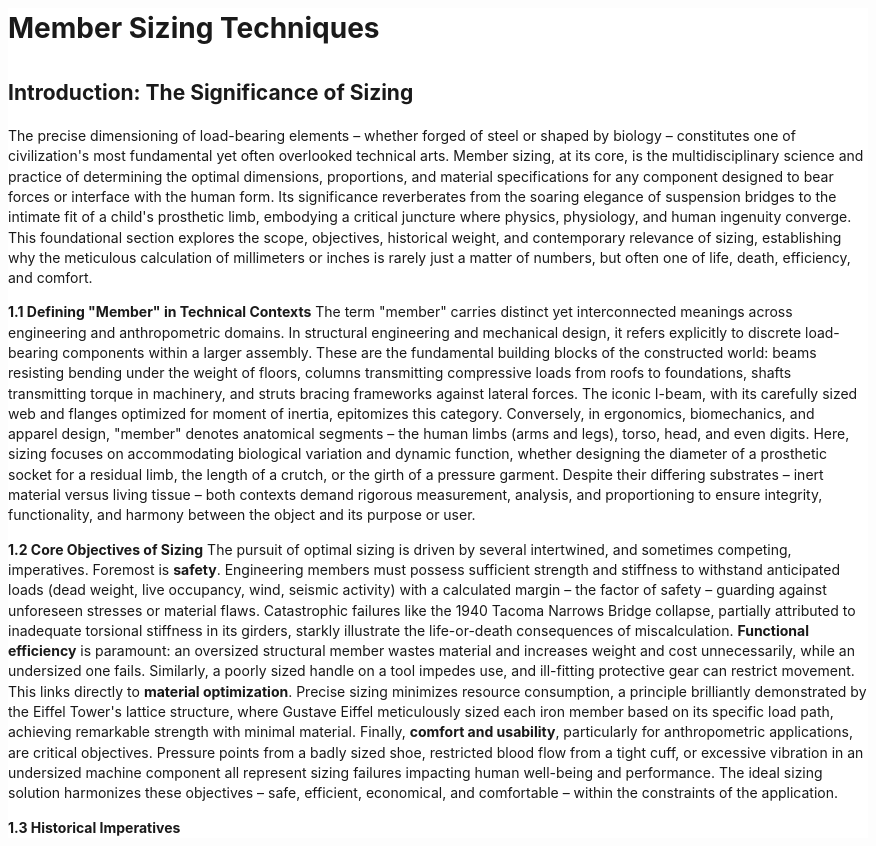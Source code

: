 
# Member Sizing Techniques

## Introduction: The Significance of Sizing

The precise dimensioning of load-bearing elements – whether forged of steel or shaped by biology – constitutes one of civilization's most fundamental yet often overlooked technical arts. Member sizing, at its core, is the multidisciplinary science and practice of determining the optimal dimensions, proportions, and material specifications for any component designed to bear forces or interface with the human form. Its significance reverberates from the soaring elegance of suspension bridges to the intimate fit of a child's prosthetic limb, embodying a critical juncture where physics, physiology, and human ingenuity converge. This foundational section explores the scope, objectives, historical weight, and contemporary relevance of sizing, establishing why the meticulous calculation of millimeters or inches is rarely just a matter of numbers, but often one of life, death, efficiency, and comfort.

**1.1 Defining "Member" in Technical Contexts**
The term "member" carries distinct yet interconnected meanings across engineering and anthropometric domains. In structural engineering and mechanical design, it refers explicitly to discrete load-bearing components within a larger assembly. These are the fundamental building blocks of the constructed world: beams resisting bending under the weight of floors, columns transmitting compressive loads from roofs to foundations, shafts transmitting torque in machinery, and struts bracing frameworks against lateral forces. The iconic I-beam, with its carefully sized web and flanges optimized for moment of inertia, epitomizes this category. Conversely, in ergonomics, biomechanics, and apparel design, "member" denotes anatomical segments – the human limbs (arms and legs), torso, head, and even digits. Here, sizing focuses on accommodating biological variation and dynamic function, whether designing the diameter of a prosthetic socket for a residual limb, the length of a crutch, or the girth of a pressure garment. Despite their differing substrates – inert material versus living tissue – both contexts demand rigorous measurement, analysis, and proportioning to ensure integrity, functionality, and harmony between the object and its purpose or user.

**1.2 Core Objectives of Sizing**
The pursuit of optimal sizing is driven by several intertwined, and sometimes competing, imperatives. Foremost is **safety**. Engineering members must possess sufficient strength and stiffness to withstand anticipated loads (dead weight, live occupancy, wind, seismic activity) with a calculated margin – the factor of safety – guarding against unforeseen stresses or material flaws. Catastrophic failures like the 1940 Tacoma Narrows Bridge collapse, partially attributed to inadequate torsional stiffness in its girders, starkly illustrate the life-or-death consequences of miscalculation. **Functional efficiency** is paramount: an oversized structural member wastes material and increases weight and cost unnecessarily, while an undersized one fails. Similarly, a poorly sized handle on a tool impedes use, and ill-fitting protective gear can restrict movement. This links directly to **material optimization**. Precise sizing minimizes resource consumption, a principle brilliantly demonstrated by the Eiffel Tower's lattice structure, where Gustave Eiffel meticulously sized each iron member based on its specific load path, achieving remarkable strength with minimal material. Finally, **comfort and usability**, particularly for anthropometric applications, are critical objectives. Pressure points from a badly sized shoe, restricted blood flow from a tight cuff, or excessive vibration in an undersized machine component all represent sizing failures impacting human well-being and performance. The ideal sizing solution harmonizes these objectives – safe, efficient, economical, and comfortable – within the constraints of the application.

**1.3 Historical Imperatives**
